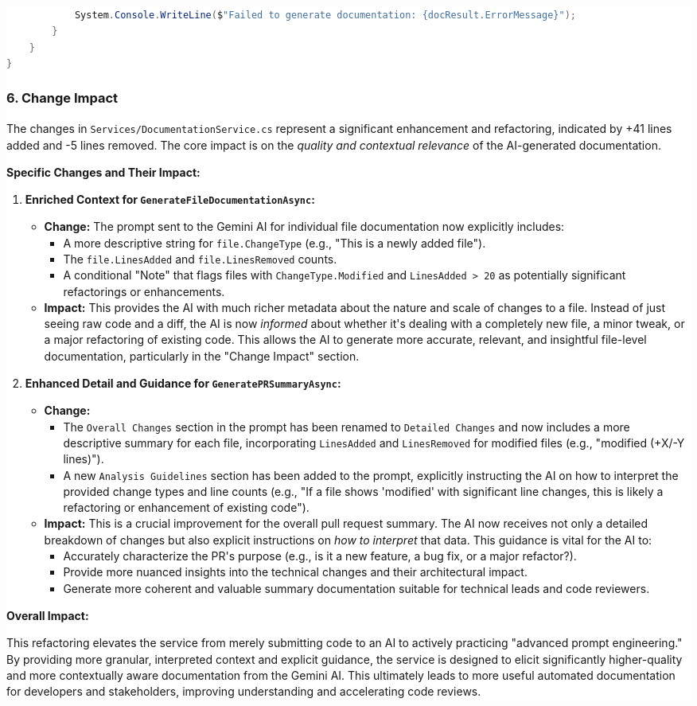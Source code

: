 ```csharp
            System.Console.WriteLine($"Failed to generate documentation: {docResult.ErrorMessage}");
        }
    }
}
```

### 6. Change Impact

The changes in `Services/DocumentationService.cs` represent a significant enhancement and refactoring, indicated by +41 lines added and -5 lines removed. The core impact is on the *quality and contextual relevance* of the AI-generated documentation.

**Specific Changes and Their Impact:**

1.  **Enriched Context for `GenerateFileDocumentationAsync`:**
    *   **Change:** The prompt sent to the Gemini AI for individual file documentation now explicitly includes:
        *   A more descriptive string for `file.ChangeType` (e.g., "This is a newly added file").
        *   The `file.LinesAdded` and `file.LinesRemoved` counts.
        *   A conditional "Note" that flags files with `ChangeType.Modified` and `LinesAdded > 20` as potentially significant refactorings or enhancements.
    *   **Impact:** This provides the AI with much richer metadata about the nature and scale of changes to a file. Instead of just seeing raw code and a diff, the AI is now *informed* about whether it's dealing with a completely new file, a minor tweak, or a major refactoring of existing code. This allows the AI to generate more accurate, relevant, and insightful file-level documentation, particularly in the "Change Impact" section.

2.  **Enhanced Detail and Guidance for `GeneratePRSummaryAsync`:**
    *   **Change:**
        *   The `Overall Changes` section in the prompt has been renamed to `Detailed Changes` and now includes a more descriptive summary for each file, incorporating `LinesAdded` and `LinesRemoved` for modified files (e.g., "modified (+X/-Y lines)").
        *   A new `Analysis Guidelines` section has been added to the prompt, explicitly instructing the AI on how to interpret the provided change types and line counts (e.g., "If a file shows 'modified' with significant line changes, this is likely a refactoring or enhancement of existing code").
    *   **Impact:** This is a crucial improvement for the overall pull request summary. The AI now receives not only a detailed breakdown of changes but also explicit instructions on *how to interpret* that data. This guidance is vital for the AI to:
        *   Accurately characterize the PR's purpose (e.g., is it a new feature, a bug fix, or a major refactor?).
        *   Provide more nuanced insights into the technical changes and their architectural impact.
        *   Generate more coherent and valuable summary documentation suitable for technical leads and code reviewers.

**Overall Impact:**

This refactoring elevates the service from merely submitting code to an AI to actively practicing "advanced prompt engineering." By providing more granular, interpreted context and explicit guidance, the service is designed to elicit significantly higher-quality and more contextually aware documentation from the Gemini AI. This ultimately leads to more useful automated documentation for developers and stakeholders, improving understanding and accelerating code reviews.
